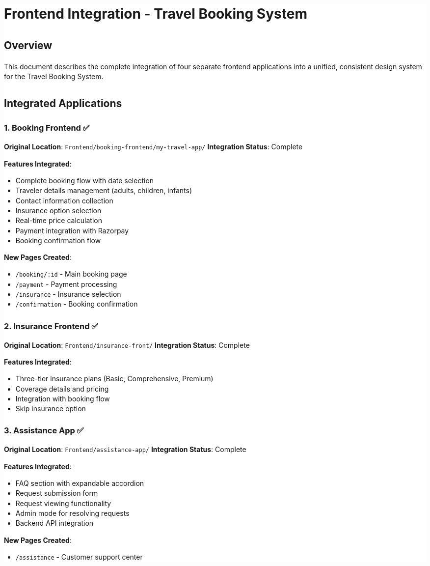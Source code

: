 # Frontend Integration - Travel Booking System

## Overview
This document describes the complete integration of four separate frontend applications into a unified, consistent design system for the Travel Booking System.

## Integrated Applications

### 1. Booking Frontend ✅
**Original Location**: `Frontend/booking-frontend/my-travel-app/`
**Integration Status**: Complete

**Features Integrated**:
- Complete booking flow with date selection
- Traveler details management (adults, children, infants)
- Contact information collection
- Insurance option selection
- Real-time price calculation
- Payment integration with Razorpay
- Booking confirmation flow

**New Pages Created**:
- `/booking/:id` - Main booking page
- `/payment` - Payment processing
- `/insurance` - Insurance selection
- `/confirmation` - Booking confirmation

### 2. Insurance Frontend ✅
**Original Location**: `Frontend/insurance-front/`
**Integration Status**: Complete

**Features Integrated**:
- Three-tier insurance plans (Basic, Comprehensive, Premium)
- Coverage details and pricing
- Integration with booking flow
- Skip insurance option

### 3. Assistance App ✅
**Original Location**: `Frontend/assistance-app/`
**Integration Status**: Complete

**Features Integrated**:
- FAQ section with expandable accordion
- Request submission form
- Request viewing functionality
- Admin mode for resolving requests
- Backend API integration

**New Pages Created**:
- `/assistance` - Customer support center
